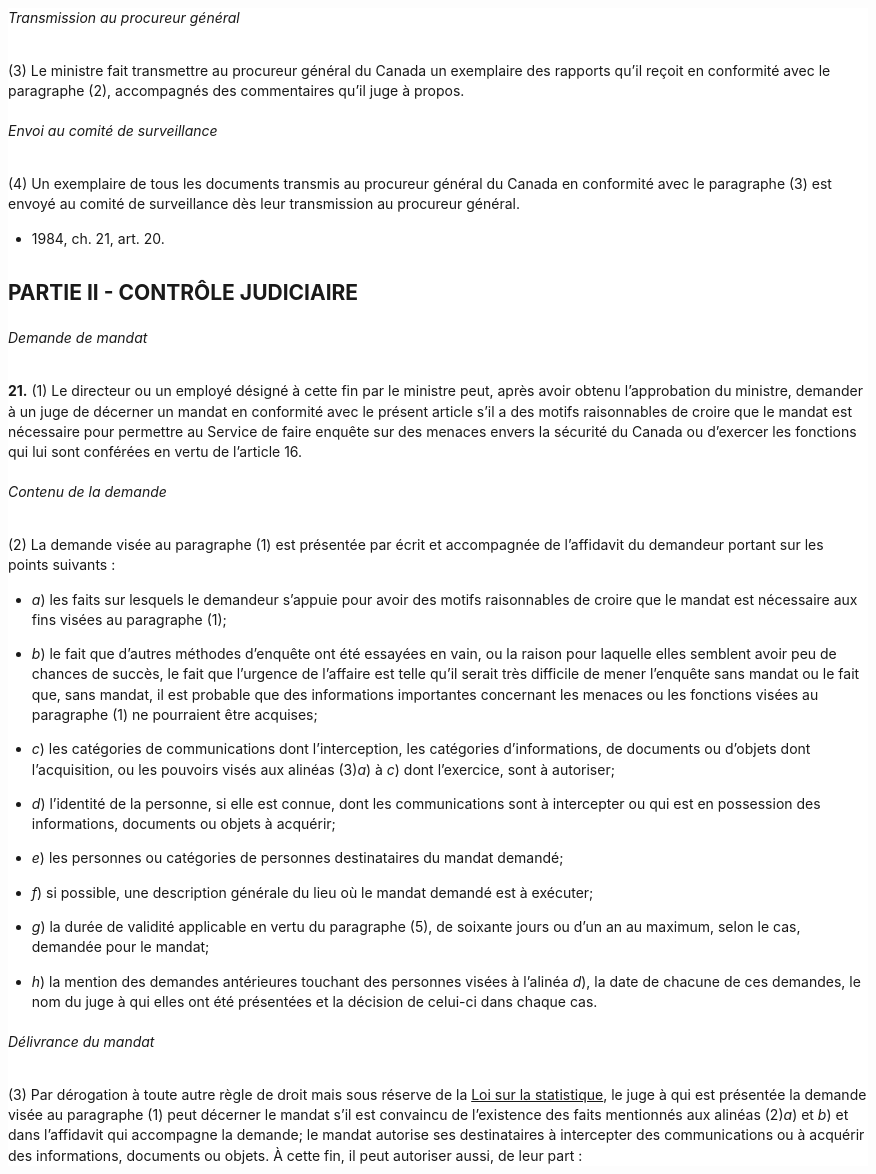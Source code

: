 ###### Transmission au procureur général

(3) Le ministre fait transmettre au procureur général du Canada un exemplaire des rapports qu’il reçoit en conformité avec le paragraphe (2), accompagnés des commentaires qu’il juge à propos.

###### Envoi au comité de surveillance

(4) Un exemplaire de tous les documents transmis au procureur général du Canada en conformité avec le paragraphe (3) est envoyé au comité de surveillance dès leur transmission au procureur général.

  * 1984, ch. 21, art. 20.

## PARTIE II - CONTRÔLE JUDICIAIRE

###### Demande de mandat

**21.** (1) Le directeur ou un employé désigné à cette fin par le ministre peut, après avoir obtenu l’approbation du ministre, demander à un juge de décerner un mandat en conformité avec le présent article s’il a des motifs raisonnables de croire que le mandat est nécessaire pour permettre au Service de faire enquête sur des menaces envers la sécurité du Canada ou d’exercer les fonctions qui lui sont conférées en vertu de l’article 16.

###### Contenu de la demande

(2) La demande visée au paragraphe (1) est présentée par écrit et accompagnée de l’affidavit du demandeur portant sur les points suivants :

  * _a_) les faits sur lesquels le demandeur s’appuie pour avoir des motifs raisonnables de croire que le mandat est nécessaire aux fins visées au paragraphe (1);

  * _b_) le fait que d’autres méthodes d’enquête ont été essayées en vain, ou la raison pour laquelle elles semblent avoir peu de chances de succès, le fait que l’urgence de l’affaire est telle qu’il serait très difficile de mener l’enquête sans mandat ou le fait que, sans mandat, il est probable que des informations importantes concernant les menaces ou les fonctions visées au paragraphe (1) ne pourraient être acquises;

  * _c_) les catégories de communications dont l’interception, les catégories d’informations, de documents ou d’objets dont l’acquisition, ou les pouvoirs visés aux alinéas (3)_a_) à _c_) dont l’exercice, sont à autoriser;

  * _d_) l’identité de la personne, si elle est connue, dont les communications sont à intercepter ou qui est en possession des informations, documents ou objets à acquérir;

  * _e_) les personnes ou catégories de personnes destinataires du mandat demandé;

  * _f_) si possible, une description générale du lieu où le mandat demandé est à exécuter;

  * _g_) la durée de validité applicable en vertu du paragraphe (5), de soixante jours ou d’un an au maximum, selon le cas, demandée pour le mandat;

  * _h_) la mention des demandes antérieures touchant des personnes visées à l’alinéa _d_), la date de chacune de ces demandes, le nom du juge à qui elles ont été présentées et la décision de celui-ci dans chaque cas.

###### Délivrance du mandat

(3) Par dérogation à toute autre règle de droit mais sous réserve de la [Loi sur la statistique](/canada/fra/lois/S/S-19.md), le juge à qui est présentée la demande visée au paragraphe (1) peut décerner le mandat s’il est convaincu de l’existence des faits mentionnés aux alinéas (2)_a_) et _b_) et dans l’affidavit qui accompagne la demande; le mandat autorise ses destinataires à intercepter des communications ou à acquérir des informations, documents ou objets. À cette fin, il peut autoriser aussi, de leur part :
